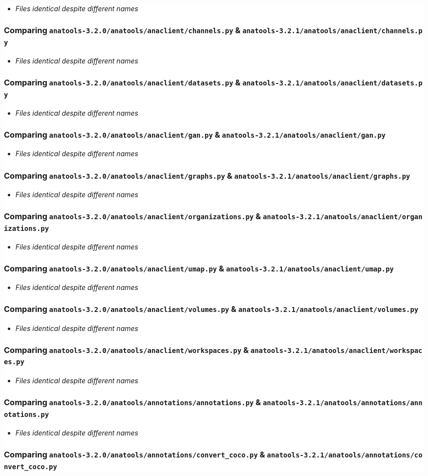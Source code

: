  * *Files identical despite different names*

### Comparing `anatools-3.2.0/anatools/anaclient/channels.py` & `anatools-3.2.1/anatools/anaclient/channels.py`

 * *Files identical despite different names*

### Comparing `anatools-3.2.0/anatools/anaclient/datasets.py` & `anatools-3.2.1/anatools/anaclient/datasets.py`

 * *Files identical despite different names*

### Comparing `anatools-3.2.0/anatools/anaclient/gan.py` & `anatools-3.2.1/anatools/anaclient/gan.py`

 * *Files identical despite different names*

### Comparing `anatools-3.2.0/anatools/anaclient/graphs.py` & `anatools-3.2.1/anatools/anaclient/graphs.py`

 * *Files identical despite different names*

### Comparing `anatools-3.2.0/anatools/anaclient/organizations.py` & `anatools-3.2.1/anatools/anaclient/organizations.py`

 * *Files identical despite different names*

### Comparing `anatools-3.2.0/anatools/anaclient/umap.py` & `anatools-3.2.1/anatools/anaclient/umap.py`

 * *Files identical despite different names*

### Comparing `anatools-3.2.0/anatools/anaclient/volumes.py` & `anatools-3.2.1/anatools/anaclient/volumes.py`

 * *Files identical despite different names*

### Comparing `anatools-3.2.0/anatools/anaclient/workspaces.py` & `anatools-3.2.1/anatools/anaclient/workspaces.py`

 * *Files identical despite different names*

### Comparing `anatools-3.2.0/anatools/annotations/annotations.py` & `anatools-3.2.1/anatools/annotations/annotations.py`

 * *Files identical despite different names*

### Comparing `anatools-3.2.0/anatools/annotations/convert_coco.py` & `anatools-3.2.1/anatools/annotations/convert_coco.py`
